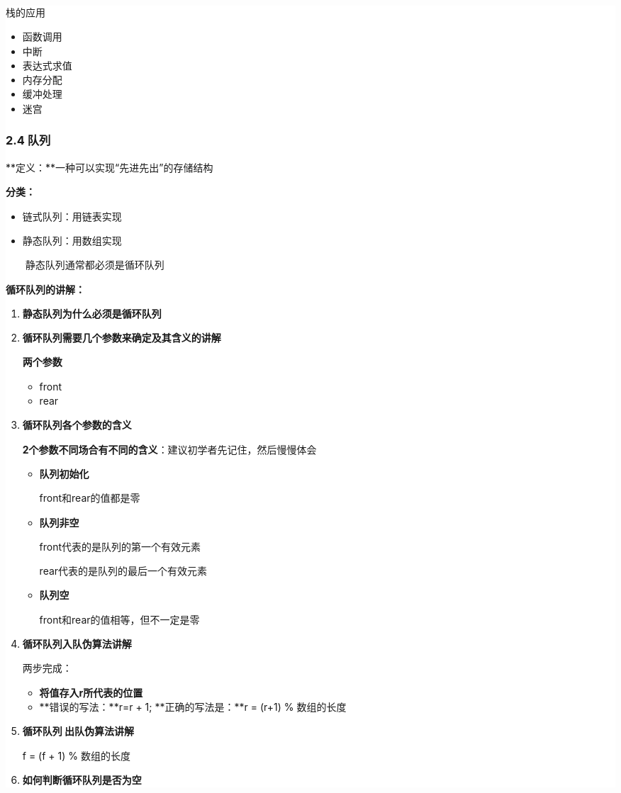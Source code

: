 栈的应用

- 函数调用
- 中断
- 表达式求值
- 内存分配
- 缓冲处理
- 迷宫

### 2.4 队列

**定义：**一种可以实现“先进先出”的存储结构

**分类：**

- 链式队列：用链表实现

- 静态队列：用数组实现

  ​	静态队列通常都必须是循环队列

**循环队列的讲解：**

1. **静态队列为什么必须是循环队列**

2. **循环队列需要几个参数来确定及其含义的讲解**

   **两个参数**

   - front
   - rear

3. **循环队列各个参数的含义**

   **2个参数不同场合有不同的含义**：建议初学者先记住，然后慢慢体会

   - **队列初始化**

     front和rear的值都是零

   - **队列非空**

     front代表的是队列的第一个有效元素

     rear代表的是队列的最后一个有效元素

   - **队列空**

     front和rear的值相等，但不一定是零

4. **循环队列入队伪算法讲解**

   两步完成：

   - **将值存入r所代表的位置**
   - **错误的写法：**r=r + 1; **正确的写法是：**r = (r+1) % 数组的长度

5. **循环队列 出队伪算法讲解**

   f = (f + 1) % 数组的长度

6. **如何判断循环队列是否为空**
